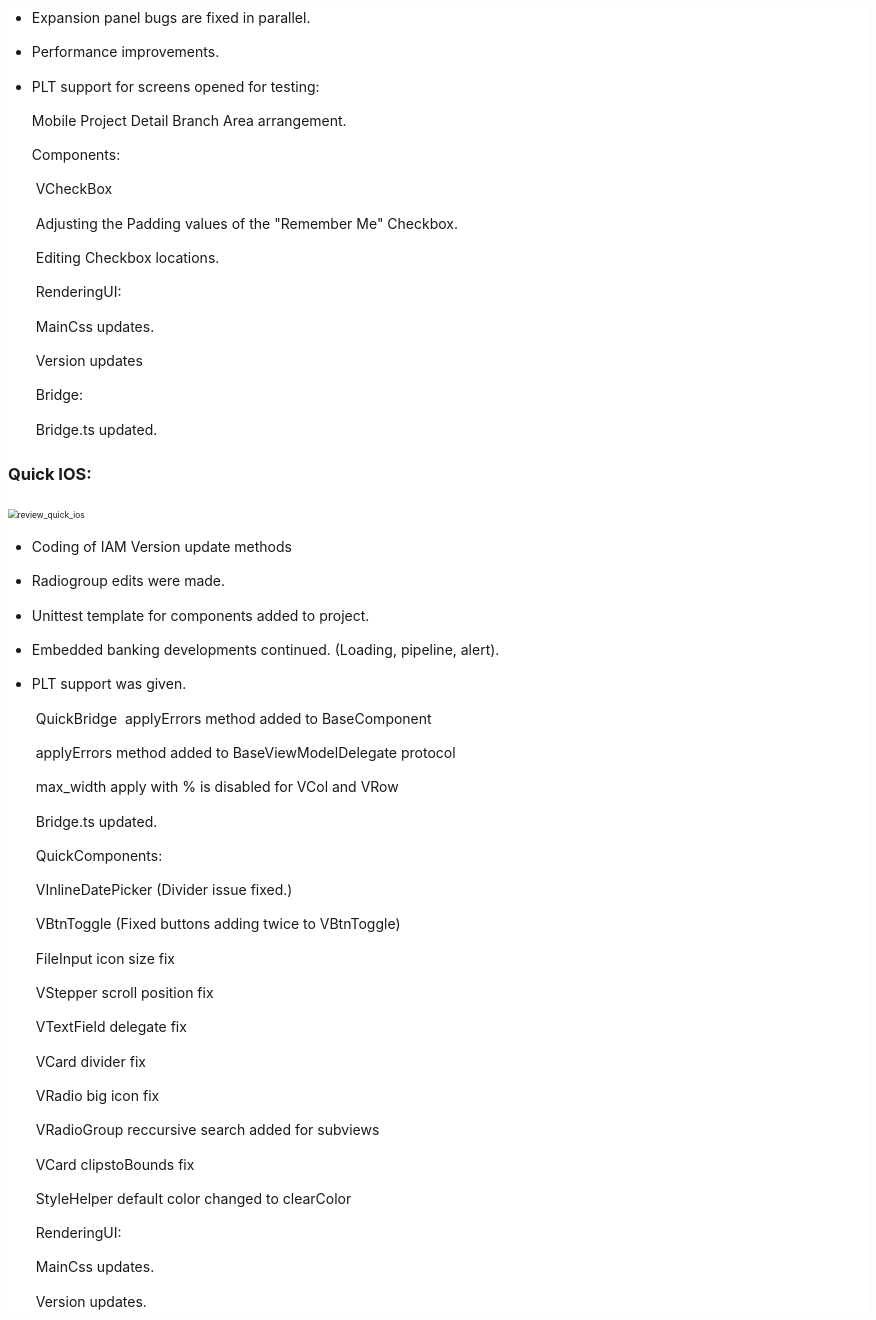 - Expansion panel bugs are fixed in parallel.

- Performance improvements.

- PLT support for screens opened for testing:

  Mobile Project Detail Branch Area arrangement.

     Components: 

  ​       	VCheckBox 

  ​					Adjusting the Padding values of the "Remember Me" Checkbox.

  ​					Editing Checkbox locations.

  ​	RenderingUI:

  ​           MainCss updates.
  
  ​		   Version updates
  
  ​	Bridge:
  
  ​			Bridge.ts updated.




### Quick IOS:

  <img src="https://cdn.softtech.com.tr/ngsp-quick/nemo/dev/mdImages/releaseNotes/review_quick_coral_ios.gif" alt="review_quick_ios" style="zoom: 60%;" />


- Coding of IAM Version update methods

- Radiogroup edits were made.

- Unittest template for components added to project.

- Embedded banking developments continued. (Loading, pipeline, alert).

- PLT support was given.

  ​    QuickBridge
  ​	       applyErrors method added to BaseComponent
  
  ​           applyErrors method added to BaseViewModelDelegate protocol
  
  ​           max_width apply with % is disabled for VCol and VRow
  
  ​		   Bridge.ts updated.
  
  ​	QuickComponents:
  
  ​			VInlineDatePicker (Divider issue fixed.)
  
  ​			VBtnToggle (Fixed buttons adding twice to VBtnToggle)
  
  ​			FileInput icon size fix
  
  ​			VStepper scroll position fix
  
  ​			VTextField delegate fix
  
  ​			VCard divider fix
  
  ​			VRadio big icon fix
  
  ​			VRadioGroup reccursive search added for subviews
  
  ​			VCard clipstoBounds fix
  
  ​			StyleHelper default color changed to clearColor
  
  ​	RenderingUI:
  
  ​           MainCss updates.
  
  ​           Version updates.
  